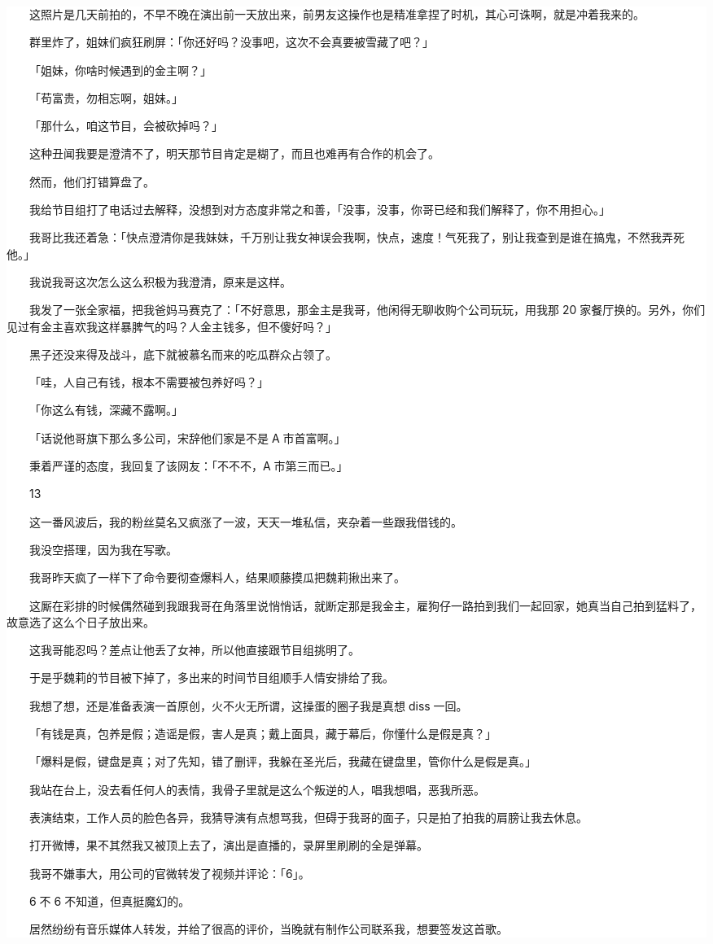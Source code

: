 &emsp;&emsp;这照片是几天前拍的，不早不晚在演出前一天放出来，前男友这操作也是精准拿捏了时机，其心可诛啊，就是冲着我来的。  
  
&emsp;&emsp;群里炸了，姐妹们疯狂刷屏：「你还好吗？没事吧，这次不会真要被雪藏了吧？」  
  
&emsp;&emsp;「姐妹，你啥时候遇到的金主啊？」  
  
&emsp;&emsp;「苟富贵，勿相忘啊，姐妹。」  
  
&emsp;&emsp;「那什么，咱这节目，会被砍掉吗？」  
  
&emsp;&emsp;这种丑闻我要是澄清不了，明天那节目肯定是糊了，而且也难再有合作的机会了。  
  
&emsp;&emsp;然而，他们打错算盘了。  
  
&emsp;&emsp;我给节目组打了电话过去解释，没想到对方态度非常之和善，「没事，没事，你哥已经和我们解释了，你不用担心。」  
  
&emsp;&emsp;我哥比我还着急：「快点澄清你是我妹妹，千万别让我女神误会我啊，快点，速度！气死我了，别让我查到是谁在搞鬼，不然我弄死他。」  
  
&emsp;&emsp;我说我哥这次怎么这么积极为我澄清，原来是这样。  
  
&emsp;&emsp;我发了一张全家福，把我爸妈马赛克了：「不好意思，那金主是我哥，他闲得无聊收购个公司玩玩，用我那 20 家餐厅换的。另外，你们见过有金主喜欢我这样暴脾气的吗？人金主钱多，但不傻好吗？」  
  
&emsp;&emsp;黑子还没来得及战斗，底下就被慕名而来的吃瓜群众占领了。  
  
&emsp;&emsp;「哇，人自己有钱，根本不需要被包养好吗？」  
  
&emsp;&emsp;「你这么有钱，深藏不露啊。」  
  
&emsp;&emsp;「话说他哥旗下那么多公司，宋辞他们家是不是 A 市首富啊。」  
  
&emsp;&emsp;秉着严谨的态度，我回复了该网友：「不不不，A 市第三而已。」  
  
&emsp;&emsp;13  
  
&emsp;&emsp;这一番风波后，我的粉丝莫名又疯涨了一波，天天一堆私信，夹杂着一些跟我借钱的。  
  
&emsp;&emsp;我没空搭理，因为我在写歌。  
  
&emsp;&emsp;我哥昨天疯了一样下了命令要彻查爆料人，结果顺藤摸瓜把魏莉揪出来了。  
  
&emsp;&emsp;这厮在彩排的时候偶然碰到我跟我哥在角落里说悄悄话，就断定那是我金主，雇狗仔一路拍到我们一起回家，她真当自己拍到猛料了，故意选了这么个日子放出来。  
  
&emsp;&emsp;这我哥能忍吗？差点让他丢了女神，所以他直接跟节目组挑明了。  
  
&emsp;&emsp;于是乎魏莉的节目被下掉了，多出来的时间节目组顺手人情安排给了我。  
  
&emsp;&emsp;我想了想，还是准备表演一首原创，火不火无所谓，这操蛋的圈子我是真想 diss 一回。  
  
&emsp;&emsp;「有钱是真，包养是假；造谣是假，害人是真；戴上面具，藏于幕后，你懂什么是假是真？」  
  
&emsp;&emsp;「爆料是假，键盘是真；对了先知，错了删评，我躲在圣光后，我藏在键盘里，管你什么是假是真。」  
  
&emsp;&emsp;我站在台上，没去看任何人的表情，我骨子里就是这么个叛逆的人，唱我想唱，恶我所恶。  
  
&emsp;&emsp;表演结束，工作人员的脸色各异，我猜导演有点想骂我，但碍于我哥的面子，只是拍了拍我的肩膀让我去休息。  
  
&emsp;&emsp;打开微博，果不其然我又被顶上去了，演出是直播的，录屏里刷刷的全是弹幕。  
  
&emsp;&emsp;我哥不嫌事大，用公司的官微转发了视频并评论：「6」。  
  
&emsp;&emsp;6 不 6 不知道，但真挺魔幻的。  
  
&emsp;&emsp;居然纷纷有音乐媒体人转发，并给了很高的评价，当晚就有制作公司联系我，想要签发这首歌。  
  